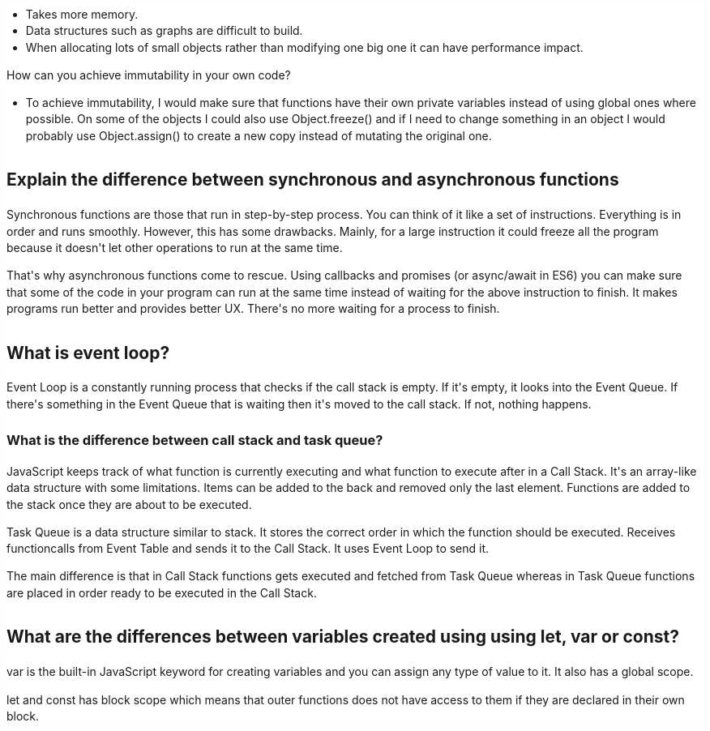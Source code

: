 - Takes more memory.
- Data structures such as graphs are difficult to build.
- When allocating lots of small objects rather than modifying one big one it can have performance impact.

How can you achieve immutability in your own code?

- To achieve immutability, I would make sure that functions have their own private variables instead of using global ones where possible. On some of the objects I could also use Object.freeze() and if I need to change something in an object I would probably use Object.assign() to create a new copy instead of mutating the original one.

## Explain the difference between synchronous and asynchronous functions

Synchronous functions are those that run in step-by-step process. You can think of it like a set of instructions. Everything is in order and runs smoothly. However, this has some drawbacks. Mainly, for a large instruction it could freeze all the program because it doesn't let other operations to run at the same time.

That's why asynchronous functions come to rescue. Using callbacks and promises (or async/await in ES6) you can make sure that some of the code in your program can run at the same time instead of waiting for the above instruction to finish. It makes programs run better and provides better UX. There's no more waiting for a process to finish.

## What is event loop?

Event Loop is a constantly running process that checks if the call stack is empty. If it's empty, it looks into the Event Queue. If there's something in the Event Queue that is waiting then it's moved to the call stack. If not, nothing happens.

### What is the difference between call stack and task queue?

JavaScript keeps track of what function is currently executing and what function to execute after in a Call Stack. It's an array-like data structure with some limitations. Items can be added to the back and removed only the last element. Functions are added to the stack once they are about to be executed.

Task Queue is a data structure similar to stack. It stores the correct order in which the function should be executed. Receives functioncalls from Event Table and sends it to the Call Stack. It uses Event Loop to send it.

The main difference is that in Call Stack functions gets executed and fetched from Task Queue whereas in Task Queue functions are placed in order ready to be executed in the Call Stack.

## What are the differences between variables created using using let, var or const?

var is the built-in JavaScript keyword for creating variables and you can assign any type of value to it. It also has a global scope.

let and const has block scope which means that outer functions does not have access to them if they are declared in their own block.
